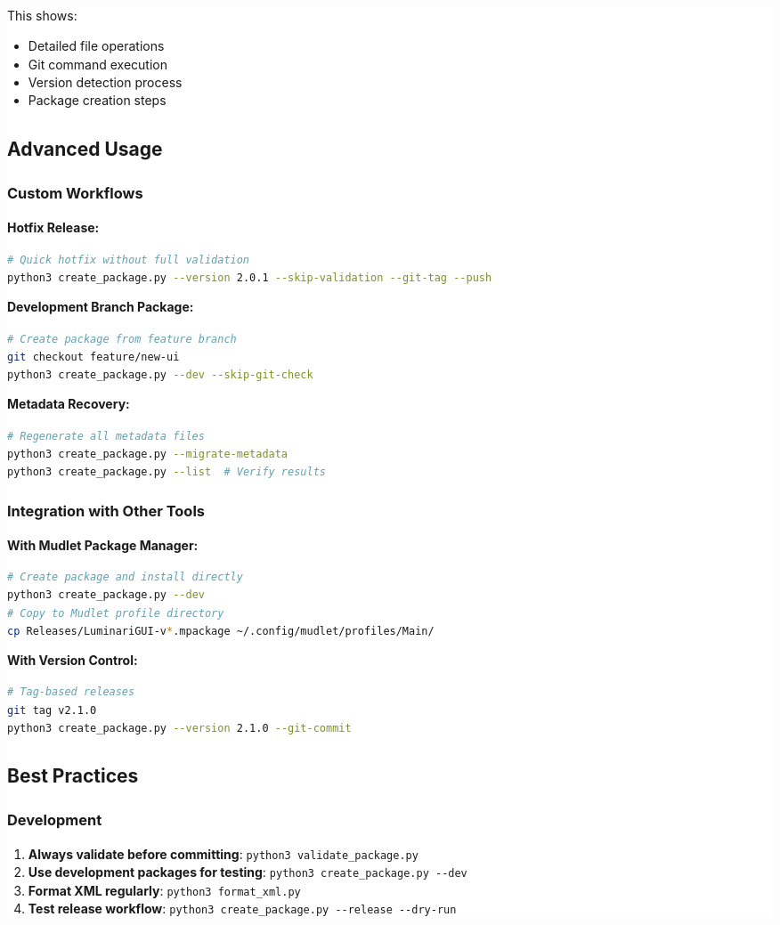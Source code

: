 This shows:
- Detailed file operations
- Git command execution
- Version detection process
- Package creation steps

## Advanced Usage

### Custom Workflows

**Hotfix Release:**
```bash
# Quick hotfix without full validation
python3 create_package.py --version 2.0.1 --skip-validation --git-tag --push
```

**Development Branch Package:**
```bash
# Create package from feature branch
git checkout feature/new-ui
python3 create_package.py --dev --skip-git-check
```

**Metadata Recovery:**
```bash
# Regenerate all metadata files
python3 create_package.py --migrate-metadata
python3 create_package.py --list  # Verify results
```

### Integration with Other Tools

**With Mudlet Package Manager:**
```bash
# Create package and install directly
python3 create_package.py --dev
# Copy to Mudlet profile directory
cp Releases/LuminariGUI-v*.mpackage ~/.config/mudlet/profiles/Main/
```

**With Version Control:**
```bash
# Tag-based releases
git tag v2.1.0
python3 create_package.py --version 2.1.0 --git-commit
```

## Best Practices

### Development
1. **Always validate before committing**: `python3 validate_package.py`
2. **Use development packages for testing**: `python3 create_package.py --dev`
3. **Format XML regularly**: `python3 format_xml.py`
4. **Test release workflow**: `python3 create_package.py --release --dry-run`
